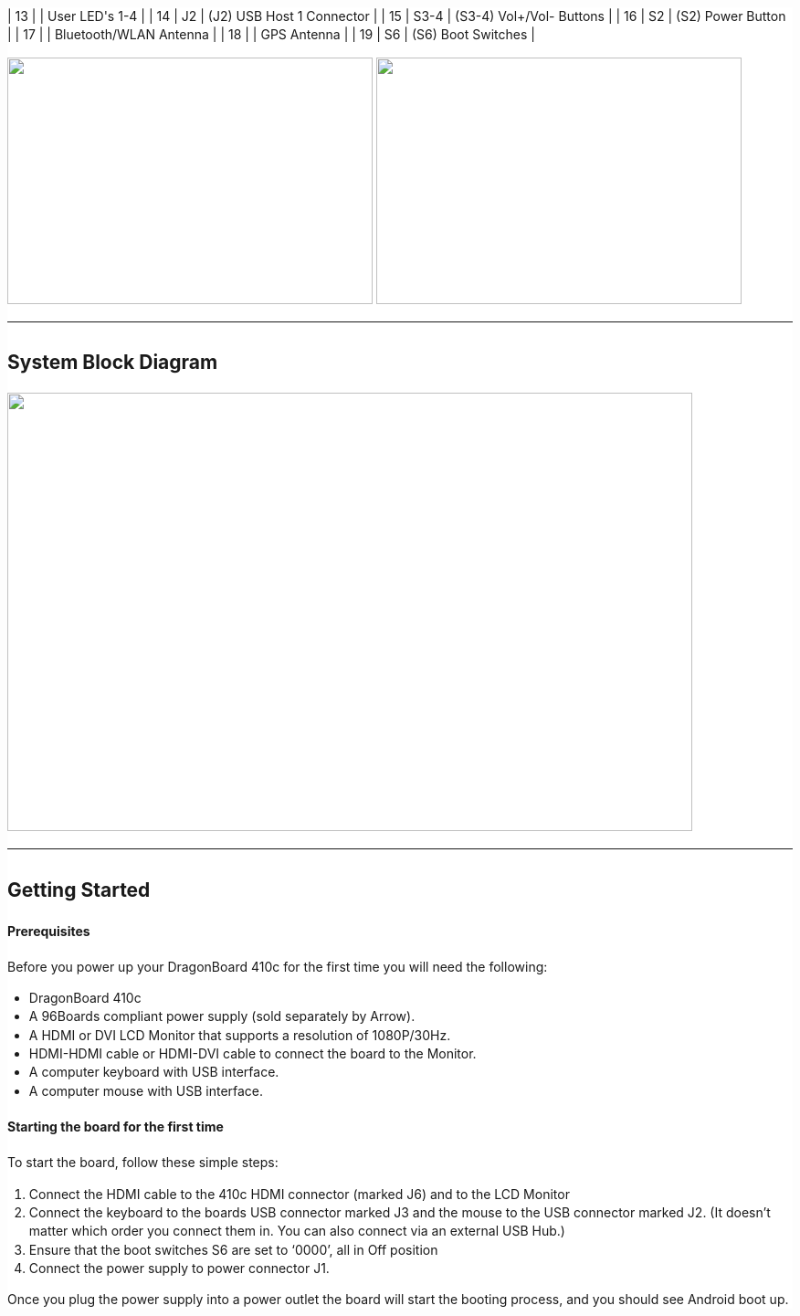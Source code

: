 |    13    |           |  User LED's 1-4                                           |
|    14    |  J2       |  (J2) USB Host 1 Connector                                |
|    15    |  S3-4     |  (S3-4) Vol+/Vol- Buttons                                 |
|    16    |  S2       |  (S2) Power Button                                        |
|    17    |           |  Bluetooth/WLAN Antenna                                   |
|    18    |           |  GPS Antenna                                              |
|    19    |  S6       |  (S6) Boot Switches                                       |

<img src="https://github.com/96boards/documentation/blob/master/ConsumerEdition/DragonBoard-410c/AdditionalDocs/Images/UserManual/DB410c_Numbered_Front.png?raw=true" data-canonical-src="https://github.com/96boards/documentation/blob/master/ConsumerEdition/DragonBoard-410c/AdditionalDocs/Images/UserManual/DB410c_Numbered_Front.png?raw=true" width="400" height="270" />
<img src="https://github.com/96boards/documentation/blob/master/ConsumerEdition/DragonBoard-410c/AdditionalDocs/Images/UserManual/DB410c_Numbered_Back.png?raw=true" data-canonical-src="https://github.com/96boards/documentation/blob/master/ConsumerEdition/DragonBoard-410c/AdditionalDocs/Images/UserManual/DB410c_Numbered_Back.png?raw=true" width="400" height="270" />



***

## System Block Diagram

<img src="https://github.com/96boards/documentation/blob/master/ConsumerEdition/DragonBoard-410c/AdditionalDocs/Images/UserManual/BlockDiagram.png?raw=true" data-canonical-src="https://github.com/96boards/documentation/blob/master/ConsumerEdition/DragonBoard-410c/AdditionalDocs/Images/UserManual/BlockDiagram.png?raw=true" width="750" height="480" />


***

## Getting Started

#### Prerequisites

Before you power up your DragonBoard 410c for the first time you will need the following:

- DragonBoard 410c
- A 96Boards compliant power supply (sold separately by Arrow).
- A HDMI or DVI LCD Monitor that supports a resolution of 1080P/30Hz.
- HDMI-HDMI cable or HDMI-DVI cable to connect the board to the Monitor.
- A computer keyboard with USB interface.
- A computer mouse with USB interface.

#### Starting the board for the first time 

To start the board, follow these simple steps: 

1. Connect the HDMI cable to the 410c HDMI connector (marked J6) and to the LCD Monitor
2. Connect the keyboard to the boards USB connector marked J3 and the mouse to the USB connector marked J2. (It doesn’t matter which order you connect them in. You can also connect via an external USB Hub.)
3. Ensure that the boot switches S6 are set to ‘0000’, all in Off position
4. Connect the power supply to power connector J1.

Once you plug the power supply into a power outlet the board will start the booting process, and you should see Android
boot up. 
